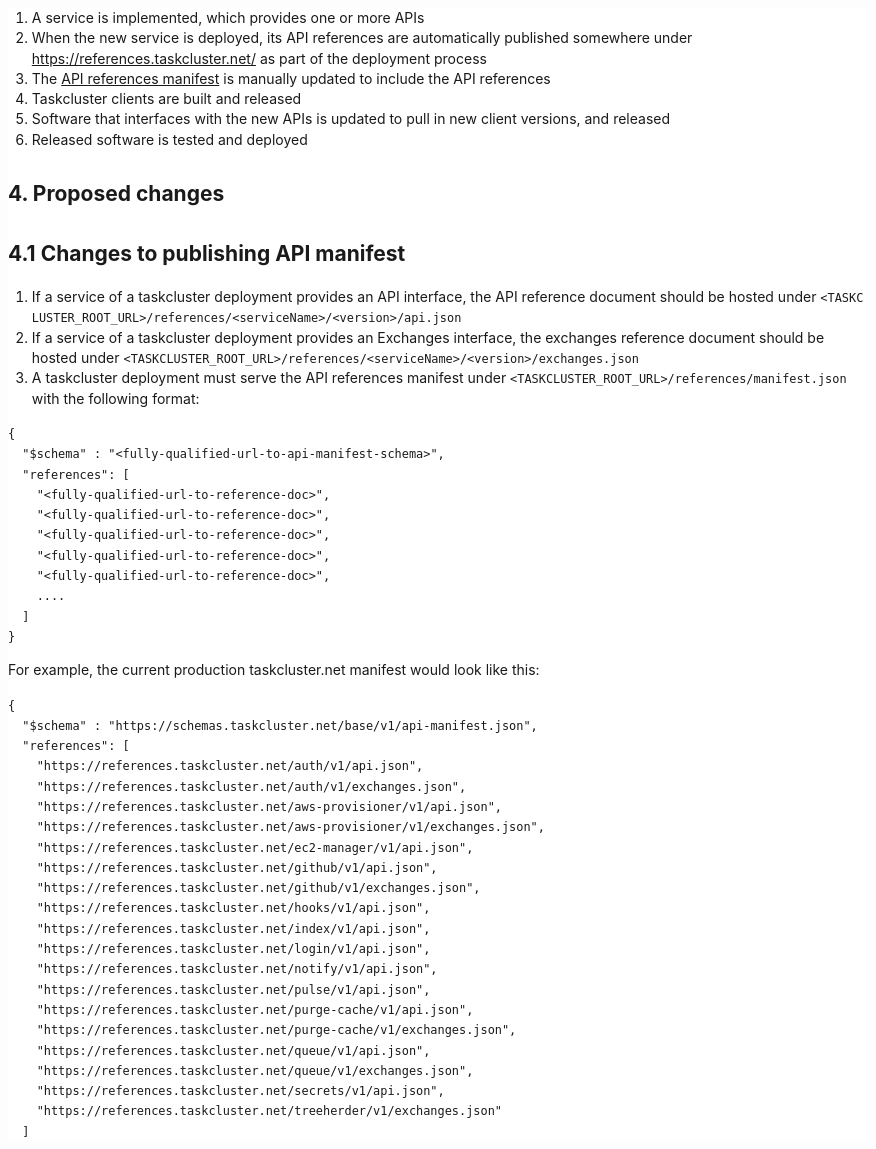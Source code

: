 1. A service is implemented, which provides one or more APIs
2. When the new service is deployed, its API references are automatically
   published somewhere under https://references.taskcluster.net/ as part of the
   deployment process
3. The [API references
   manifest](https://references.taskcluster.net/manifest.json) is manually
   updated to include the API references
4. Taskcluster clients are built and released
5. Software that interfaces with the new APIs is updated to pull in new client
   versions, and released
6. Released software is tested and deployed

## 4. Proposed changes

## 4.1 Changes to publishing API manifest

1. If a service of a taskcluster deployment provides an API interface, the
   API reference document should be hosted under
   `<TASKCLUSTER_ROOT_URL>/references/<serviceName>/<version>/api.json`
2. If a service of a taskcluster deployment provides an Exchanges interface,
   the exchanges reference document should be hosted under
   `<TASKCLUSTER_ROOT_URL>/references/<serviceName>/<version>/exchanges.json`
3. A taskcluster deployment must serve the API references manifest under
   `<TASKCLUSTER_ROOT_URL>/references/manifest.json` with the following format:

```
{
  "$schema" : "<fully-qualified-url-to-api-manifest-schema>",
  "references": [
    "<fully-qualified-url-to-reference-doc>",
    "<fully-qualified-url-to-reference-doc>",
    "<fully-qualified-url-to-reference-doc>",
    "<fully-qualified-url-to-reference-doc>",
    "<fully-qualified-url-to-reference-doc>",
    ....
  ]
}
```

For example, the current production taskcluster.net manifest would look like
this:

```
{
  "$schema" : "https://schemas.taskcluster.net/base/v1/api-manifest.json",
  "references": [
    "https://references.taskcluster.net/auth/v1/api.json",
    "https://references.taskcluster.net/auth/v1/exchanges.json",
    "https://references.taskcluster.net/aws-provisioner/v1/api.json",
    "https://references.taskcluster.net/aws-provisioner/v1/exchanges.json",
    "https://references.taskcluster.net/ec2-manager/v1/api.json",
    "https://references.taskcluster.net/github/v1/api.json",
    "https://references.taskcluster.net/github/v1/exchanges.json",
    "https://references.taskcluster.net/hooks/v1/api.json",
    "https://references.taskcluster.net/index/v1/api.json",
    "https://references.taskcluster.net/login/v1/api.json",
    "https://references.taskcluster.net/notify/v1/api.json",
    "https://references.taskcluster.net/pulse/v1/api.json",
    "https://references.taskcluster.net/purge-cache/v1/api.json",
    "https://references.taskcluster.net/purge-cache/v1/exchanges.json",
    "https://references.taskcluster.net/queue/v1/api.json",
    "https://references.taskcluster.net/queue/v1/exchanges.json",
    "https://references.taskcluster.net/secrets/v1/api.json",
    "https://references.taskcluster.net/treeherder/v1/exchanges.json"
  ]
```